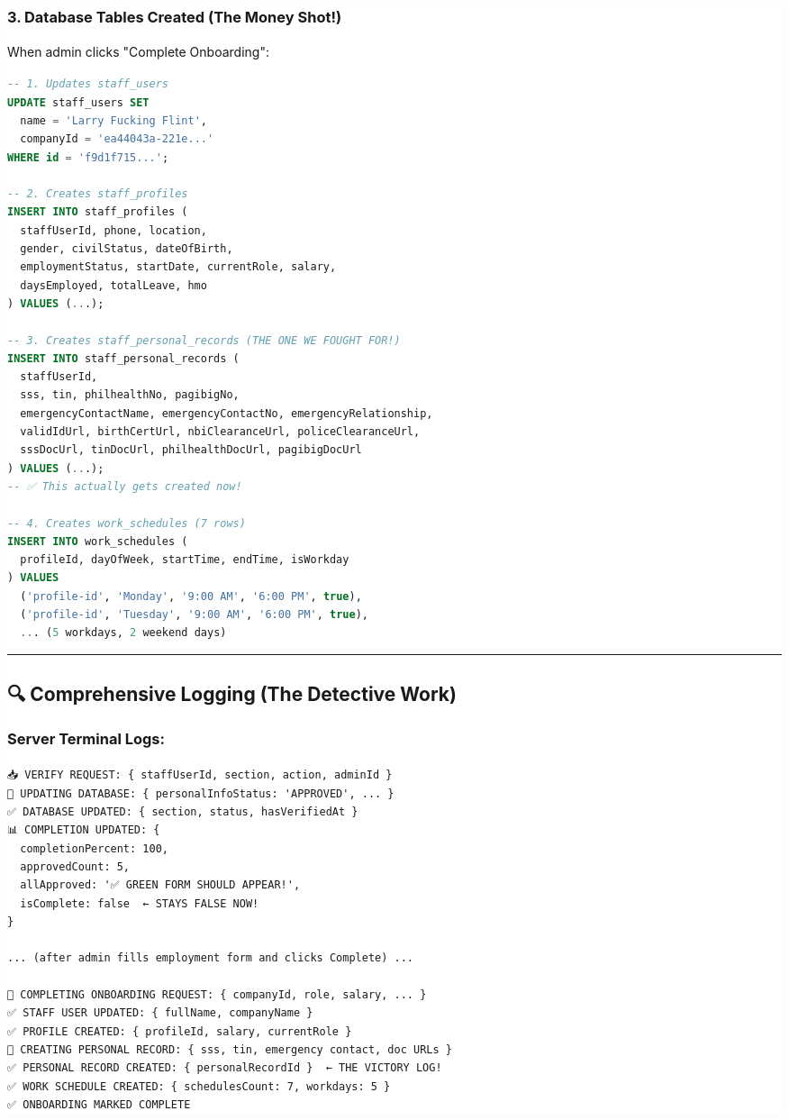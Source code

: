 
### 3. Database Tables Created (The Money Shot!)

When admin clicks "Complete Onboarding":

```sql
-- 1. Updates staff_users
UPDATE staff_users SET 
  name = 'Larry Fucking Flint',
  companyId = 'ea44043a-221e...'
WHERE id = 'f9d1f715...';

-- 2. Creates staff_profiles
INSERT INTO staff_profiles (
  staffUserId, phone, location,
  gender, civilStatus, dateOfBirth,
  employmentStatus, startDate, currentRole, salary,
  daysEmployed, totalLeave, hmo
) VALUES (...);

-- 3. Creates staff_personal_records (THE ONE WE FOUGHT FOR!)
INSERT INTO staff_personal_records (
  staffUserId,
  sss, tin, philhealthNo, pagibigNo,
  emergencyContactName, emergencyContactNo, emergencyRelationship,
  validIdUrl, birthCertUrl, nbiClearanceUrl, policeClearanceUrl,
  sssDocUrl, tinDocUrl, philhealthDocUrl, pagibigDocUrl
) VALUES (...);
-- ✅ This actually gets created now!

-- 4. Creates work_schedules (7 rows)
INSERT INTO work_schedules (
  profileId, dayOfWeek, startTime, endTime, isWorkday
) VALUES 
  ('profile-id', 'Monday', '9:00 AM', '6:00 PM', true),
  ('profile-id', 'Tuesday', '9:00 AM', '6:00 PM', true),
  ... (5 workdays, 2 weekend days)
```

---

## 🔍 Comprehensive Logging (The Detective Work)

### Server Terminal Logs:
```
📥 VERIFY REQUEST: { staffUserId, section, action, adminId }
💾 UPDATING DATABASE: { personalInfoStatus: 'APPROVED', ... }
✅ DATABASE UPDATED: { section, status, hasVerifiedAt }
📊 COMPLETION UPDATED: { 
  completionPercent: 100,
  approvedCount: 5,
  allApproved: '✅ GREEN FORM SHOULD APPEAR!',
  isComplete: false  ← STAYS FALSE NOW!
}

... (after admin fills employment form and clicks Complete) ...

🚀 COMPLETING ONBOARDING REQUEST: { companyId, role, salary, ... }
✅ STAFF USER UPDATED: { fullName, companyName }
✅ PROFILE CREATED: { profileId, salary, currentRole }
🔐 CREATING PERSONAL RECORD: { sss, tin, emergency contact, doc URLs }
✅ PERSONAL RECORD CREATED: { personalRecordId }  ← THE VICTORY LOG!
✅ WORK SCHEDULE CREATED: { schedulesCount: 7, workdays: 5 }
✅ ONBOARDING MARKED COMPLETE
```